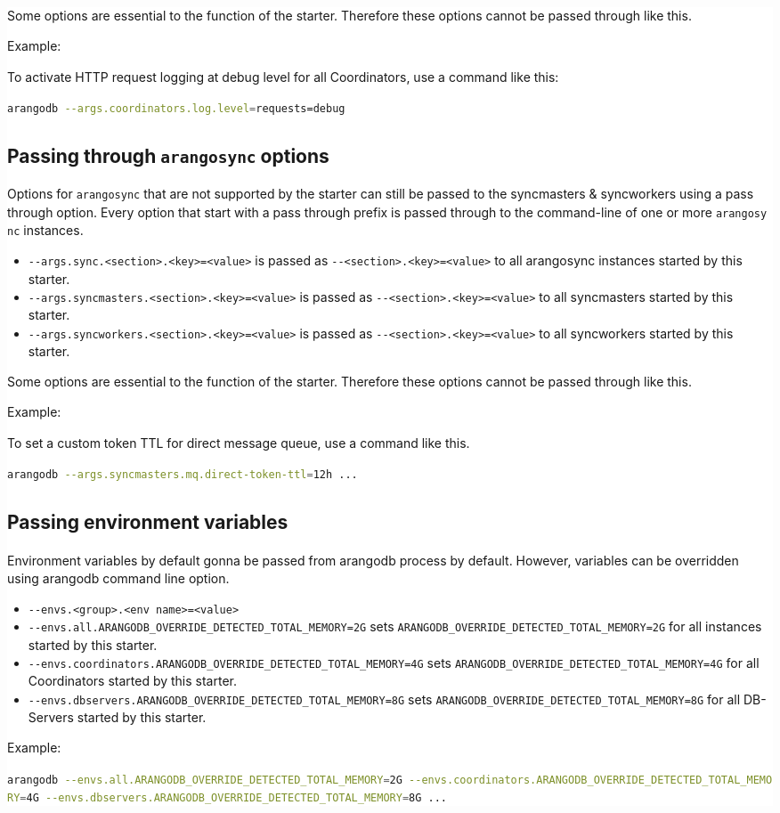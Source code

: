 Some options are essential to the function of the starter.
Therefore these options cannot be passed through like this.

Example:

To activate HTTP request logging at debug level for all Coordinators, use a
command like this:

```bash
arangodb --args.coordinators.log.level=requests=debug
```

## Passing through `arangosync` options

Options for `arangosync` that are not supported by the starter can still be
passed to the syncmasters & syncworkers using a pass through option.
Every option that start with a pass through prefix is passed through to the
command-line of one or more `arangosync` instances.

- `--args.sync.<section>.<key>=<value>` is passed as
  `--<section>.<key>=<value>` to all arangosync instances started by this starter.
- `--args.syncmasters.<section>.<key>=<value>` is passed as
  `--<section>.<key>=<value>` to all syncmasters started by this starter.
- `--args.syncworkers.<section>.<key>=<value>` is passed as
  `--<section>.<key>=<value>` to all syncworkers started by this starter.

Some options are essential to the function of the starter.
Therefore these options cannot be passed through like this.

Example:

To set a custom token TTL for direct message queue, use a command like this.

```bash
arangodb --args.syncmasters.mq.direct-token-ttl=12h ...
```

## Passing environment variables

Environment variables by default gonna be passed from arangodb process by
default. However, variables can be overridden using arangodb command line option.

- `--envs.<group>.<env name>=<value>`
- `--envs.all.ARANGODB_OVERRIDE_DETECTED_TOTAL_MEMORY=2G` sets
  `ARANGODB_OVERRIDE_DETECTED_TOTAL_MEMORY=2G` for all instances started by this starter.
- `--envs.coordinators.ARANGODB_OVERRIDE_DETECTED_TOTAL_MEMORY=4G` sets
  `ARANGODB_OVERRIDE_DETECTED_TOTAL_MEMORY=4G` for all Coordinators started by this starter.
- `--envs.dbservers.ARANGODB_OVERRIDE_DETECTED_TOTAL_MEMORY=8G` sets
  `ARANGODB_OVERRIDE_DETECTED_TOTAL_MEMORY=8G` for all DB-Servers started by this starter.

Example:

```bash
arangodb --envs.all.ARANGODB_OVERRIDE_DETECTED_TOTAL_MEMORY=2G --envs.coordinators.ARANGODB_OVERRIDE_DETECTED_TOTAL_MEMORY=4G --envs.dbservers.ARANGODB_OVERRIDE_DETECTED_TOTAL_MEMORY=8G ...
```
